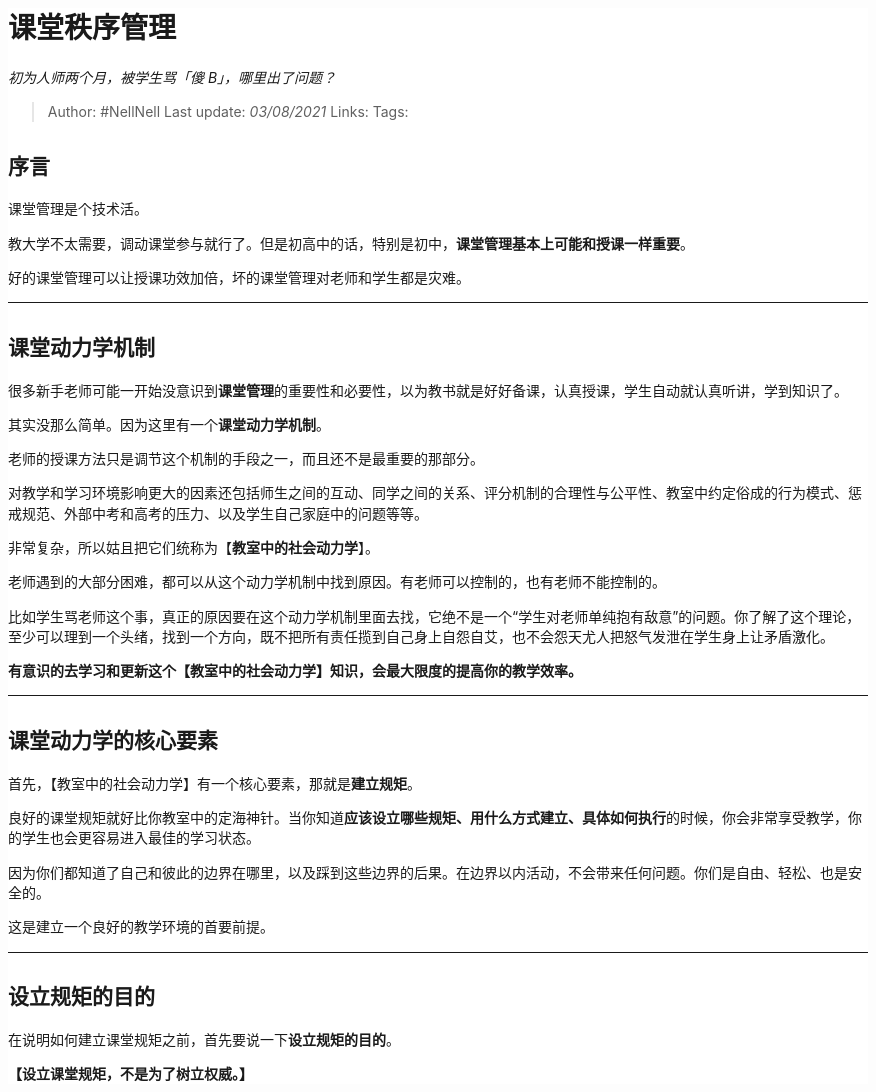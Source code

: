# 课堂秩序管理
*初为人师两个月，被学生骂「傻 B」，哪里出了问题？*

> Author: #NellNell 
> Last update: *03/08/2021* 
> Links:
> Tags:  
  
## 序言

课堂管理是个技术活。

教大学不太需要，调动课堂参与就行了。但是初高中的话，特别是初中，**课堂管理基本上可能和授课一样重要**。

好的课堂管理可以让授课功效加倍，坏的课堂管理对老师和学生都是灾难。

---

## **课堂动力学机制**

很多新手老师可能一开始没意识到**课堂管理**的重要性和必要性，以为教书就是好好备课，认真授课，学生自动就认真听讲，学到知识了。

其实没那么简单。因为这里有一个**课堂动力学机制**。

老师的授课方法只是调节这个机制的手段之一，而且还不是最重要的那部分。

对教学和学习环境影响更大的因素还包括师生之间的互动、同学之间的关系、评分机制的合理性与公平性、教室中约定俗成的行为模式、惩戒规范、外部中考和高考的压力、以及学生自己家庭中的问题等等。

非常复杂，所以姑且把它们统称为【**教室中的社会动力学**】。

老师遇到的大部分困难，都可以从这个动力学机制中找到原因。有老师可以控制的，也有老师不能控制的。

比如学生骂老师这个事，真正的原因要在这个动力学机制里面去找，它绝不是一个“学生对老师单纯抱有敌意”的问题。你了解了这个理论，至少可以理到一个头绪，找到一个方向，既不把所有责任揽到自己身上自怨自艾，也不会怨天尤人把怒气发泄在学生身上让矛盾激化。

**有意识的去学习和更新这个【教室中的社会动力学】知识，会最大限度的提高你的教学效率。**

---

## **课堂动力学的核心要素**

首先，【教室中的社会动力学】有一个核心要素，那就是**建立规矩**。

良好的课堂规矩就好比你教室中的定海神针。当你知道**应该设立哪些规矩、用什么方式建立、具体如何执行**的时候，你会非常享受教学，你的学生也会更容易进入最佳的学习状态。

因为你们都知道了自己和彼此的边界在哪里，以及踩到这些边界的后果。在边界以内活动，不会带来任何问题。你们是自由、轻松、也是安全的。

这是建立一个良好的教学环境的首要前提。

---

## 设立规矩的目的

在说明如何建立课堂规矩之前，首先要说一下**设立规矩的目的**。

**【设立课堂规矩，不是为了树立权威。】**
